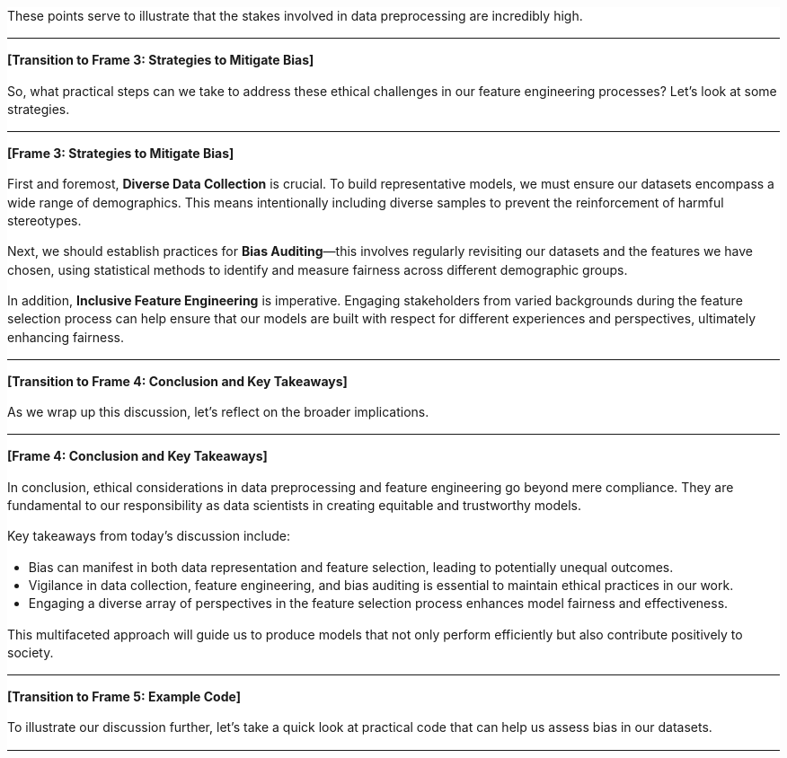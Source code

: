 These points serve to illustrate that the stakes involved in data preprocessing are incredibly high. 

---

**[Transition to Frame 3: Strategies to Mitigate Bias]**

So, what practical steps can we take to address these ethical challenges in our feature engineering processes? Let’s look at some strategies.

---

**[Frame 3: Strategies to Mitigate Bias]**

First and foremost, **Diverse Data Collection** is crucial. To build representative models, we must ensure our datasets encompass a wide range of demographics. This means intentionally including diverse samples to prevent the reinforcement of harmful stereotypes. 

Next, we should establish practices for **Bias Auditing**—this involves regularly revisiting our datasets and the features we have chosen, using statistical methods to identify and measure fairness across different demographic groups.

In addition, **Inclusive Feature Engineering** is imperative. Engaging stakeholders from varied backgrounds during the feature selection process can help ensure that our models are built with respect for different experiences and perspectives, ultimately enhancing fairness.

---

**[Transition to Frame 4: Conclusion and Key Takeaways]**

As we wrap up this discussion, let’s reflect on the broader implications.

---

**[Frame 4: Conclusion and Key Takeaways]**

In conclusion, ethical considerations in data preprocessing and feature engineering go beyond mere compliance. They are fundamental to our responsibility as data scientists in creating equitable and trustworthy models. 

Key takeaways from today’s discussion include:
- Bias can manifest in both data representation and feature selection, leading to potentially unequal outcomes.
- Vigilance in data collection, feature engineering, and bias auditing is essential to maintain ethical practices in our work.
- Engaging a diverse array of perspectives in the feature selection process enhances model fairness and effectiveness.

This multifaceted approach will guide us to produce models that not only perform efficiently but also contribute positively to society.

---

**[Transition to Frame 5: Example Code]**

To illustrate our discussion further, let’s take a quick look at practical code that can help us assess bias in our datasets.

---
